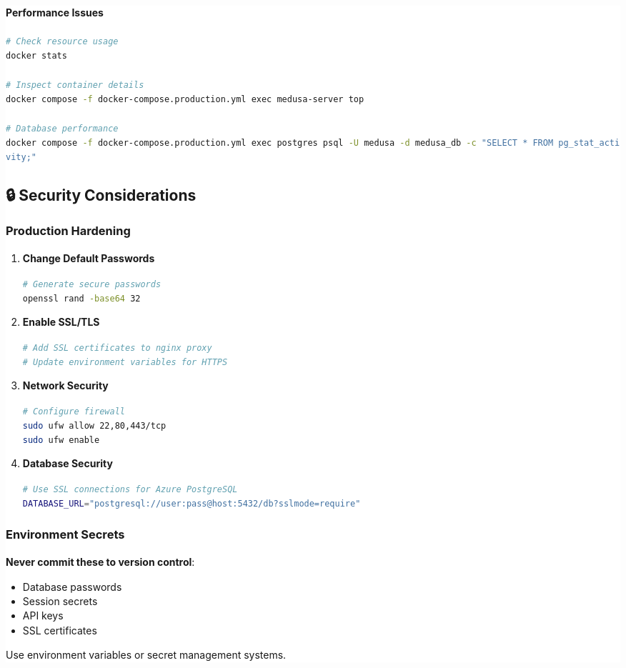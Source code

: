 #### Performance Issues

```bash
# Check resource usage
docker stats

# Inspect container details
docker compose -f docker-compose.production.yml exec medusa-server top

# Database performance
docker compose -f docker-compose.production.yml exec postgres psql -U medusa -d medusa_db -c "SELECT * FROM pg_stat_activity;"
```

## 🔒 Security Considerations

### Production Hardening

1. **Change Default Passwords**

   ```bash
   # Generate secure passwords
   openssl rand -base64 32
   ```

2. **Enable SSL/TLS**

   ```bash
   # Add SSL certificates to nginx proxy
   # Update environment variables for HTTPS
   ```

3. **Network Security**

   ```bash
   # Configure firewall
   sudo ufw allow 22,80,443/tcp
   sudo ufw enable
   ```

4. **Database Security**
   ```bash
   # Use SSL connections for Azure PostgreSQL
   DATABASE_URL="postgresql://user:pass@host:5432/db?sslmode=require"
   ```

### Environment Secrets

**Never commit these to version control**:

- Database passwords
- Session secrets
- API keys
- SSL certificates

Use environment variables or secret management systems.
